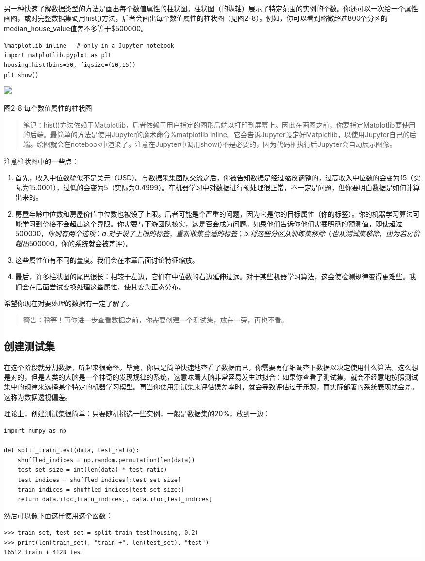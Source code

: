 另一种快速了解数据类型的方法是画出每个数值属性的柱状图。柱状图（的纵轴）展示了特定范围的实例的个数。你还可以一次给一个属性画图，或对完整数据集调用hist()方法，后者会画出每个数值属性的柱状图（见图2-8）。例如，你可以看到略微超过800个分区的median\_house\_value值差不多等于$500000。

```
%matplotlib inline   # only in a Jupyter notebook
import matplotlib.pyplot as plt
housing.hist(bins=50, figsize=(20,15))
plt.show()

```

![](https://upload-images.jianshu.io/upload_images/7178691-ff8dbaa59c716560.png)

图2-8 每个数值属性的柱状图

> 笔记：hist()方法依赖于Matplotlib，后者依赖于用户指定的图形后端以打印到屏幕上。因此在画图之前，你要指定Matplotlib要使用的后端。最简单的方法是使用Jupyter的魔术命令%matplotlib inline。它会告诉Jupyter设定好Matplotlib，以使用Jupyter自己的后端。绘图就会在notebook中渲染了。注意在Jupyter中调用show()不是必要的，因为代码框执行后Jupyter会自动展示图像。

注意柱状图中的一些点：

1.  首先，收入中位数貌似不是美元（USD）。与数据采集团队交流之后，你被告知数据是经过缩放调整的，过高收入中位数的会变为15（实际为15.0001），过低的会变为5（实际为0.4999）。在机器学习中对数据进行预处理很正常，不一定是问题，但你要明白数据是如何计算出来的。
    
2.  房屋年龄中位数和房屋价值中位数也被设了上限。后者可能是个严重的问题，因为它是你的目标属性（你的标签）。你的机器学习算法可能学习到价格不会超出这个界限。你需要与下游团队核实，这是否会成为问题。如果他们告诉你他们需要明确的预测值，即使超过$500000，你则有两个选项：  
    a.对于设了上限的标签，重新收集合适的标签；  
    b.将这些分区从训练集移除（也从测试集移除，因为若房价超出$500000，你的系统就会被差评）。
    
3.  这些属性值有不同的量度。我们会在本章后面讨论特征缩放。
    
4.  最后，许多柱状图的尾巴很长：相较于左边，它们在中位数的右边延伸过远。对于某些机器学习算法，这会使检测规律变得更难些。我们会在后面尝试变换处理这些属性，使其变为正态分布。
    

希望你现在对要处理的数据有一定了解了。

> 警告：稍等！再你进一步查看数据之前，你需要创建一个测试集，放在一旁，再也不看。

## 创建测试集

在这个阶段就分割数据，听起来很奇怪。毕竟，你只是简单快速地查看了数据而已，你需要再仔细调查下数据以决定使用什么算法。这么想是对的，但是人类的大脑是一个神奇的发现规律的系统，这意味着大脑非常容易发生过拟合：如果你查看了测试集，就会不经意地按照测试集中的规律来选择某个特定的机器学习模型。再当你使用测试集来评估误差率时，就会导致评估过于乐观，而实际部署的系统表现就会差。这称为数据透视偏差。

理论上，创建测试集很简单：只要随机挑选一些实例，一般是数据集的20%，放到一边：

```
import numpy as np

def split_train_test(data, test_ratio):
    shuffled_indices = np.random.permutation(len(data))
    test_set_size = int(len(data) * test_ratio)
    test_indices = shuffled_indices[:test_set_size]
    train_indices = shuffled_indices[test_set_size:]
    return data.iloc[train_indices], data.iloc[test_indices]

```

然后可以像下面这样使用这个函数：

```
>>> train_set, test_set = split_train_test(housing, 0.2)
>>> print(len(train_set), "train +", len(test_set), "test")
16512 train + 4128 test

```

